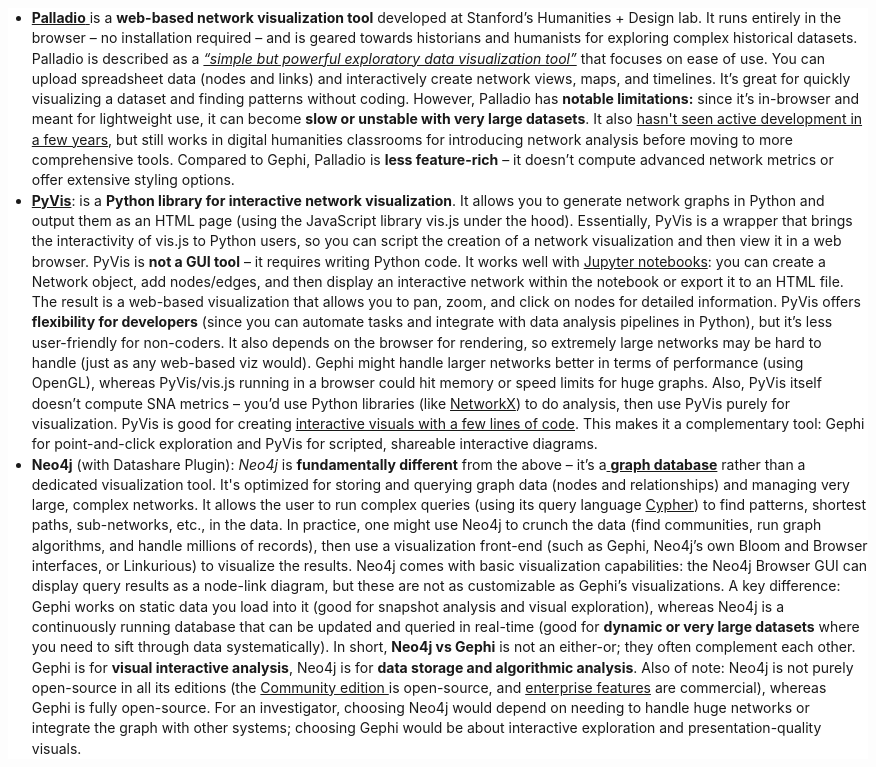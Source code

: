 * [**Palladio** ](https://hdlab.stanford.edu/palladio/)is a **web-based network visualization tool** developed at Stanford’s Humanities + Design lab. It runs entirely in the browser – no installation required – and is geared towards historians and humanists for exploring complex historical datasets. Palladio is described as a [_“simple but powerful exploratory data visualization tool”_](https://matthewlincoln.net/mapping-knoedler-palladio/) that focuses on ease of use. You can upload spreadsheet data (nodes and links) and interactively create network views, maps, and timelines. It’s great for quickly visualizing a dataset and finding patterns without coding. However, Palladio has **notable limitations:** since it’s in-browser and meant for lightweight use, it can become **slow or unstable with very large datasets**. It also [hasn't seen active development in a few years](https://github.com/humanitiesplusdesign/palladio), but still works in digital humanities classrooms for introducing network analysis before moving to more comprehensive tools. Compared to Gephi, Palladio is **less feature-rich** – it doesn’t compute advanced network metrics or offer extensive styling options.
* [**PyVis**](https://pypi.org/project/pyvis/): is a **Python library for interactive network visualization**. It allows you to generate network graphs in Python and output them as an HTML page (using the JavaScript library vis.js under the hood). Essentially, PyVis is a wrapper that brings the interactivity of vis.js to Python users, so you can script the creation of a network visualization and then view it in a web browser. PyVis is **not a GUI tool** – it requires writing Python code. It works well with [Jupyter notebooks](https://jupyter.org/): you can create a Network object, add nodes/edges, and then display an interactive network within the notebook or export it to an HTML file. The result is a web-based visualization that allows you to pan, zoom, and click on nodes for detailed information. PyVis offers **flexibility for developers** (since you can automate tasks and integrate with data analysis pipelines in Python), but it’s less user-friendly for non-coders. It also depends on the browser for rendering, so extremely large networks may be hard to handle (just as any web-based viz would). Gephi might handle larger networks better in terms of performance (using OpenGL), whereas PyVis/vis.js running in a browser could hit memory or speed limits for huge graphs. Also, PyVis itself doesn’t compute SNA metrics – you’d use Python libraries (like [NetworkX](https://networkx.org/)) to do analysis, then use PyVis purely for visualization. PyVis is good for creating [interactive visuals with a few lines of code](https://stackoverflow.com/tags/pyvis/info). This makes it a complementary tool: Gephi for point-and-click exploration and PyVis for scripted, shareable interactive diagrams.
* **Neo4j** (with Datashare Plugin): _Neo4j_ is **fundamentally different** from the above – it’s a[ **graph database**](https://en.wikipedia.org/wiki/Graph_database) rather than a dedicated visualization tool. It's optimized for storing and querying graph data (nodes and relationships) and managing very large, complex networks. It allows the user to run complex queries (using its query language [Cypher](https://en.wikipedia.org/wiki/Cypher_\(query_language\))) to find patterns, shortest paths, sub-networks, etc., in the data. In practice, one might use Neo4j to crunch the data (find communities, run graph algorithms, and handle millions of records), then use a visualization front-end (such as Gephi, Neo4j’s own Bloom and Browser interfaces, or Linkurious) to visualize the results. Neo4j comes with basic visualization capabilities: the Neo4j Browser GUI can display query results as a node-link diagram, but these are not as customizable as Gephi’s visualizations. A key difference: Gephi works on static data you load into it (good for snapshot analysis and visual exploration), whereas Neo4j is a continuously running database that can be updated and queried in real-time (good for **dynamic or very large datasets** where you need to sift through data systematically). In short, **Neo4j vs Gephi** is not an either-or; they often complement each other. Gephi is for **visual interactive analysis**, Neo4j is for **data storage and algorithmic analysis**. Also of note: Neo4j is not purely open-source in all its editions (the [Community edition ](https://github.com/neo4j/neo4j)is open-source, and [enterprise features](https://neo4j.com/licensing/) are commercial), whereas Gephi is fully open-source. For an investigator, choosing Neo4j would depend on needing to handle huge networks or integrate the graph with other systems; choosing Gephi would be about interactive exploration and presentation-quality visuals.
